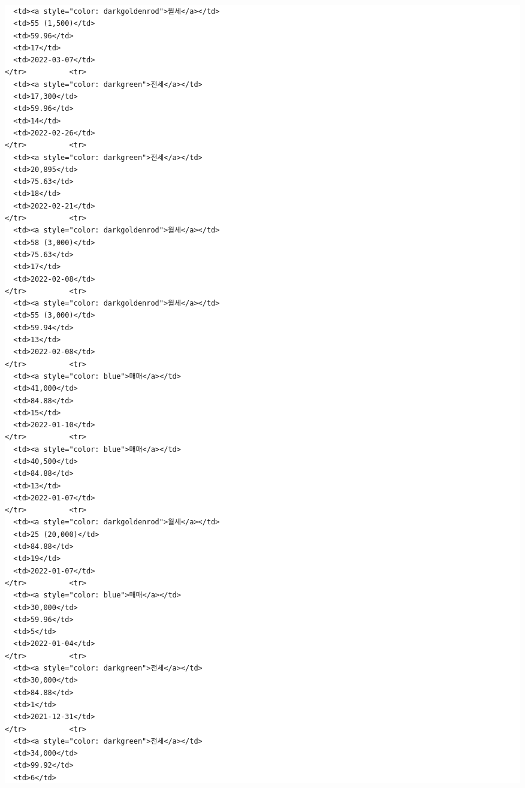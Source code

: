       <td><a style="color: darkgoldenrod">월세</a></td>
      <td>55 (1,500)</td>
      <td>59.96</td>
      <td>17</td>
      <td>2022-03-07</td>
    </tr>          <tr>
      <td><a style="color: darkgreen">전세</a></td>
      <td>17,300</td>
      <td>59.96</td>
      <td>14</td>
      <td>2022-02-26</td>
    </tr>          <tr>
      <td><a style="color: darkgreen">전세</a></td>
      <td>20,895</td>
      <td>75.63</td>
      <td>18</td>
      <td>2022-02-21</td>
    </tr>          <tr>
      <td><a style="color: darkgoldenrod">월세</a></td>
      <td>58 (3,000)</td>
      <td>75.63</td>
      <td>17</td>
      <td>2022-02-08</td>
    </tr>          <tr>
      <td><a style="color: darkgoldenrod">월세</a></td>
      <td>55 (3,000)</td>
      <td>59.94</td>
      <td>13</td>
      <td>2022-02-08</td>
    </tr>          <tr>
      <td><a style="color: blue">매매</a></td>
      <td>41,000</td>
      <td>84.88</td>
      <td>15</td>
      <td>2022-01-10</td>
    </tr>          <tr>
      <td><a style="color: blue">매매</a></td>
      <td>40,500</td>
      <td>84.88</td>
      <td>13</td>
      <td>2022-01-07</td>
    </tr>          <tr>
      <td><a style="color: darkgoldenrod">월세</a></td>
      <td>25 (20,000)</td>
      <td>84.88</td>
      <td>19</td>
      <td>2022-01-07</td>
    </tr>          <tr>
      <td><a style="color: blue">매매</a></td>
      <td>30,000</td>
      <td>59.96</td>
      <td>5</td>
      <td>2022-01-04</td>
    </tr>          <tr>
      <td><a style="color: darkgreen">전세</a></td>
      <td>30,000</td>
      <td>84.88</td>
      <td>1</td>
      <td>2021-12-31</td>
    </tr>          <tr>
      <td><a style="color: darkgreen">전세</a></td>
      <td>34,000</td>
      <td>99.92</td>
      <td>6</td>